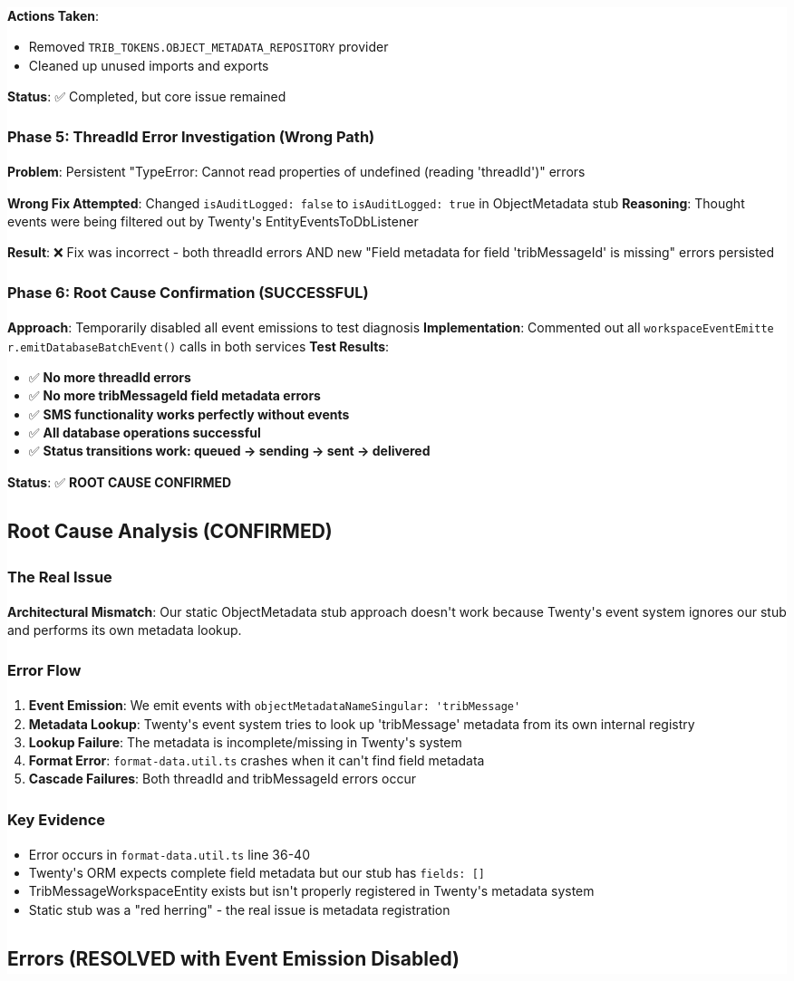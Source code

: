 **Actions Taken**:
- Removed `TRIB_TOKENS.OBJECT_METADATA_REPOSITORY` provider
- Cleaned up unused imports and exports

**Status**: ✅ Completed, but core issue remained

### Phase 5: ThreadId Error Investigation (Wrong Path)
**Problem**: Persistent "TypeError: Cannot read properties of undefined (reading 'threadId')" errors

**Wrong Fix Attempted**: Changed `isAuditLogged: false` to `isAuditLogged: true` in ObjectMetadata stub
**Reasoning**: Thought events were being filtered out by Twenty's EntityEventsToDbListener

**Result**: ❌ Fix was incorrect - both threadId errors AND new "Field metadata for field 'tribMessageId' is missing" errors persisted

### Phase 6: Root Cause Confirmation (SUCCESSFUL)
**Approach**: Temporarily disabled all event emissions to test diagnosis
**Implementation**: Commented out all `workspaceEventEmitter.emitDatabaseBatchEvent()` calls in both services
**Test Results**: 
- ✅ **No more threadId errors**
- ✅ **No more tribMessageId field metadata errors** 
- ✅ **SMS functionality works perfectly without events**
- ✅ **All database operations successful**
- ✅ **Status transitions work: queued → sending → sent → delivered**

**Status**: ✅ **ROOT CAUSE CONFIRMED**

## Root Cause Analysis (CONFIRMED)

### The Real Issue
**Architectural Mismatch**: Our static ObjectMetadata stub approach doesn't work because Twenty's event system ignores our stub and performs its own metadata lookup.

### Error Flow
1. **Event Emission**: We emit events with `objectMetadataNameSingular: 'tribMessage'`
2. **Metadata Lookup**: Twenty's event system tries to look up 'tribMessage' metadata from its own internal registry
3. **Lookup Failure**: The metadata is incomplete/missing in Twenty's system
4. **Format Error**: `format-data.util.ts` crashes when it can't find field metadata
5. **Cascade Failures**: Both threadId and tribMessageId errors occur

### Key Evidence
- Error occurs in `format-data.util.ts` line 36-40
- Twenty's ORM expects complete field metadata but our stub has `fields: []`
- TribMessageWorkspaceEntity exists but isn't properly registered in Twenty's metadata system
- Static stub was a "red herring" - the real issue is metadata registration

## Errors (RESOLVED with Event Emission Disabled)
